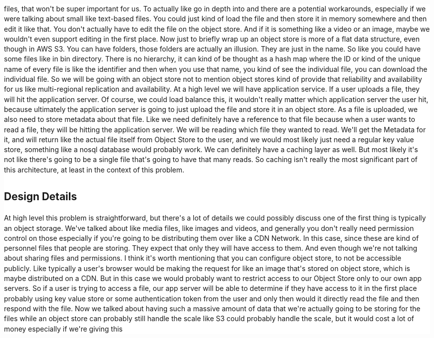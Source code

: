 files, that won't be super important for us. To actually like go in depth into and there are a potential workarounds,
especially if we were talking about small like text-based files. You could just kind of load the file and then store it
in memory somewhere and then edit it like that. You don't actually have to edit the file on the object store. And if it
is something like a video or an image, maybe we wouldn't even support editing in the first place. Now just to briefly
wrap up an object store is more of a flat data structure, even though in AWS S3. You can have folders, those folders are
actually an illusion. They are just in the name. So like you could have some files like in bin directory. There is no 
hierarchy, it can kind of be thought as a hash map where the ID or kind of the unique name of every file is like the
identifier and then when you use that name, you kind of see the individual file, you can download the individual file.
So we will be going with an object store not to mention object stores kind of provide that reliability and availability
for us like multi-regional replication and availability. At a high level we will have application service. If a user uploads
a file, they will hit the application server. Of course, we could load balance this, it wouldn't really matter which 
application server the user hit, because ultimately the application server is going to just upload the file and store it in
an object store. As a file is uploaded, we also need to store metadata about that file. Like we need definitely have 
a reference to that file because when a user wants to read a file, they will be hitting the application server. We will be
reading which file they wanted to read. We'll get the Metadata for it, and will return like the actual file itself from
Object Store to the user, and we would most likely just need a regular key value store, something like a nosql database
would probably work. We can definitely have a caching layer as well. But most likely it's not like there's going to be
a single file that's going to have that many reads. So caching isn't really the most significant part of this architecture,
at least in the context of this problem.

## Design Details
At high level this problem is straightforward, but there's a lot of details we could possibly discuss one of the first
thing is typically an object storage. We've talked about like media files, like images and videos, and generally you don't
really need permission control on those especially if you're going to be distributing them over like a CDN Network. In this
case, since these are kind of personnel files that people are storing. They expect that only they will have access to them.
And even though we're not talking about sharing files and permissions. I think it's worth mentioning that you can configure
object store, to not be accessible publicly. Like typically a user's browser would be making the request for like an image
that's stored on object store, which is maybe distributed on a CDN. But in this case we would probably want to restrict
access to our Object Store only to our own app servers. So if a user is trying to access a file, our app server will be
able to determine if they have access to it in the first place probably using key value store or some authentication token
from the user and only then would it directly read the file and then respond with the file. Now we talked about having such
a massive amount of data that we're actually going to be storing for the files while an object store can probably still 
handle the scale like S3 could probably handle the scale, but it would cost a lot of money especially if we're giving this